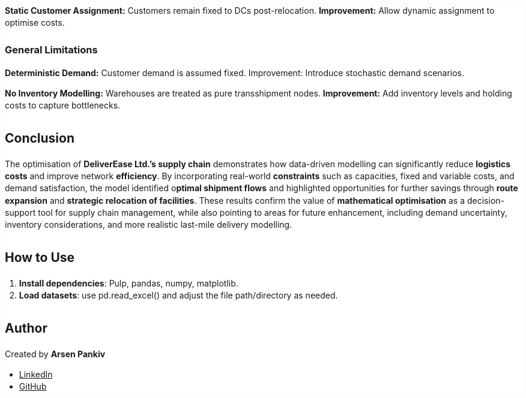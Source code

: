 **Static Customer Assignment:** Customers remain fixed to DCs post-relocation.
**Improvement:** Allow dynamic assignment to optimise costs.

### General Limitations

**Deterministic Demand:** Customer demand is assumed fixed.
Improvement: Introduce stochastic demand scenarios.

**No Inventory Modelling:** Warehouses are treated as pure transshipment nodes.
**Improvement:** Add inventory levels and holding costs to capture bottlenecks.


## Conclusion 

The optimisation of **DeliverEase Ltd.’s supply chain** demonstrates how data-driven modelling can significantly reduce **logistics costs** and improve network **efficiency**. By incorporating real-world **constraints** such as capacities, fixed and variable costs, and demand satisfaction, the model identified o**ptimal shipment flows** and highlighted opportunities for further savings through **route expansion** and **strategic relocation of facilities**. These results confirm the value of **mathematical optimisation** as a decision-support tool for supply chain management, while also pointing to areas for future enhancement, including demand uncertainty, inventory considerations, and more realistic last-mile delivery modelling.


## How to Use

1. **Install dependencies**: Pulp, pandas, numpy, matplotlib.
2. **Load datasets**: use pd.read_excel() and adjust the file path/directory as needed.

## Author  
Created by **Arsen Pankiv**  
- [LinkedIn](https://www.linkedin.com/in/arsen-pankiv-6082b4349/)  
- [GitHub](https://github.com/Arsen-Pankiv)

 